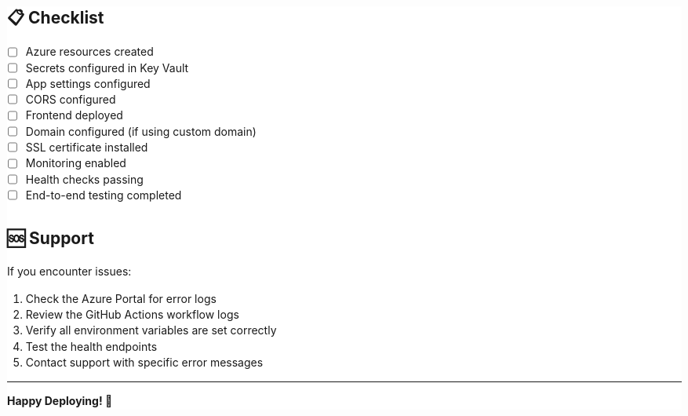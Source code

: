 ## 📋 Checklist

- [ ] Azure resources created
- [ ] Secrets configured in Key Vault
- [ ] App settings configured
- [ ] CORS configured
- [ ] Frontend deployed
- [ ] Domain configured (if using custom domain)
- [ ] SSL certificate installed
- [ ] Monitoring enabled
- [ ] Health checks passing
- [ ] End-to-end testing completed

## 🆘 Support

If you encounter issues:

1. Check the Azure Portal for error logs
2. Review the GitHub Actions workflow logs
3. Verify all environment variables are set correctly
4. Test the health endpoints
5. Contact support with specific error messages

---

**Happy Deploying! 🌳**


